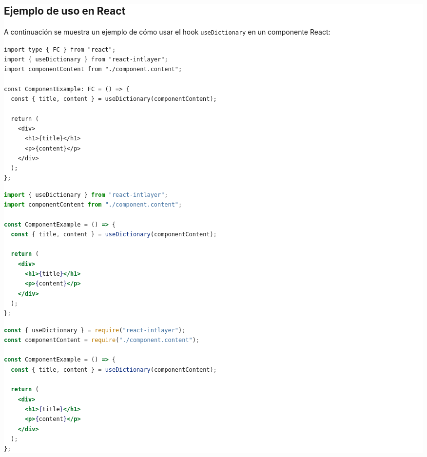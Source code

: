 ## Ejemplo de uso en React

A continuación se muestra un ejemplo de cómo usar el hook `useDictionary` en un componente React:

```tsx fileName="./ComponentExample.tsx" codeFormat="typescript"
import type { FC } from "react";
import { useDictionary } from "react-intlayer";
import componentContent from "./component.content";

const ComponentExample: FC = () => {
  const { title, content } = useDictionary(componentContent);

  return (
    <div>
      <h1>{title}</h1>
      <p>{content}</p>
    </div>
  );
};
```

```jsx fileName="./ComponentExample.mjx" codeFormat="esm"
import { useDictionary } from "react-intlayer";
import componentContent from "./component.content";

const ComponentExample = () => {
  const { title, content } = useDictionary(componentContent);

  return (
    <div>
      <h1>{title}</h1>
      <p>{content}</p>
    </div>
  );
};
```

```jsx fileName="./ComponentExample.csx" codeFormat="commonjs"
const { useDictionary } = require("react-intlayer");
const componentContent = require("./component.content");

const ComponentExample = () => {
  const { title, content } = useDictionary(componentContent);

  return (
    <div>
      <h1>{title}</h1>
      <p>{content}</p>
    </div>
  );
};
```

